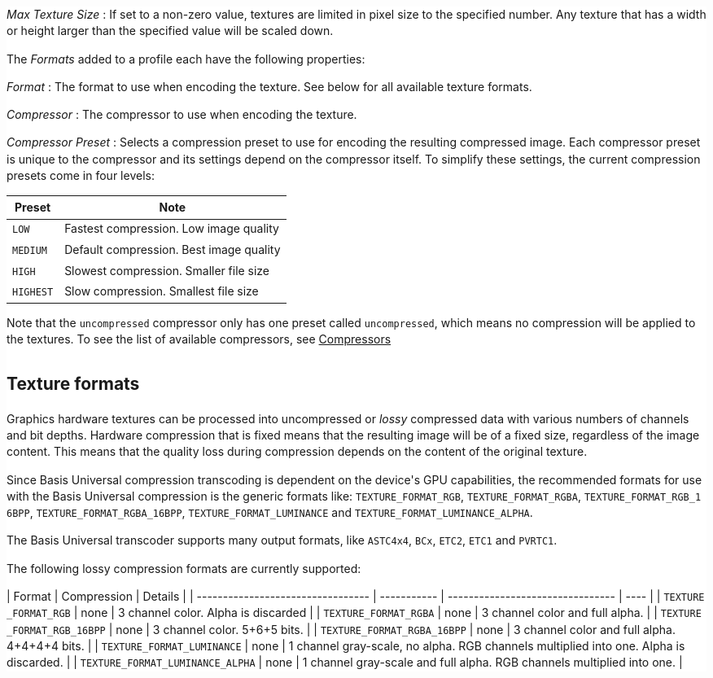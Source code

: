 *Max Texture Size*
: If set to a non-zero value, textures are limited in pixel size to the specified number. Any texture that has a width or height larger than the specified value will be scaled down.

The *Formats* added to a profile each have the following properties:

*Format*
: The format to use when encoding the texture. See below for all available texture formats.

*Compressor*
: The compressor to use when encoding the texture.

*Compressor Preset*
: Selects a compression preset to use for encoding the resulting compressed image. Each compressor preset is unique to the compressor and its settings depend on the compressor itself. To simplify these settings, the current compression presets come in four levels:

| Preset    | Note                                          |
| --------- | --------------------------------------------- |
| `LOW`     | Fastest compression. Low image quality        |
| `MEDIUM`  | Default compression. Best image quality       |
| `HIGH`    | Slowest compression. Smaller file size        |
| `HIGHEST` | Slow compression. Smallest file size          |

Note that the `uncompressed` compressor only has one preset called `uncompressed`, which means no compression will be applied to the textures.
To see the list of available compressors, see [Compressors](#compressors)

## Texture formats

Graphics hardware textures can be processed into uncompressed or *lossy* compressed data with various numbers of channels and bit depths. Hardware compression that is fixed means that the resulting image will be of a fixed size, regardless of the image content. This means that the quality loss during compression depends on the content of the original texture.

Since Basis Universal compression transcoding is dependent on the device's GPU capabilities, the recommended formats for use with the Basis Universal compression is the generic formats like:
`TEXTURE_FORMAT_RGB`, `TEXTURE_FORMAT_RGBA`, `TEXTURE_FORMAT_RGB_16BPP`, `TEXTURE_FORMAT_RGBA_16BPP`, `TEXTURE_FORMAT_LUMINANCE` and `TEXTURE_FORMAT_LUMINANCE_ALPHA`.

The Basis Universal transcoder supports many output formats, like `ASTC4x4`, `BCx`, `ETC2`, `ETC1` and `PVRTC1`.

The following lossy compression formats are currently supported:

| Format                            | Compression | Details  |
| --------------------------------- | ----------- | -------------------------------- | ---- |
| `TEXTURE_FORMAT_RGB`              | none        | 3 channel color. Alpha is discarded |
| `TEXTURE_FORMAT_RGBA`             | none        | 3 channel color and full alpha.    |
| `TEXTURE_FORMAT_RGB_16BPP`        | none        | 3 channel color. 5+6+5 bits. |
| `TEXTURE_FORMAT_RGBA_16BPP`       | none        | 3 channel color and full alpha. 4+4+4+4 bits. |
| `TEXTURE_FORMAT_LUMINANCE`        | none        | 1 channel gray-scale, no alpha. RGB channels multiplied into one. Alpha is discarded. |
| `TEXTURE_FORMAT_LUMINANCE_ALPHA`  | none        | 1 channel gray-scale and full alpha. RGB channels multiplied into one. |
